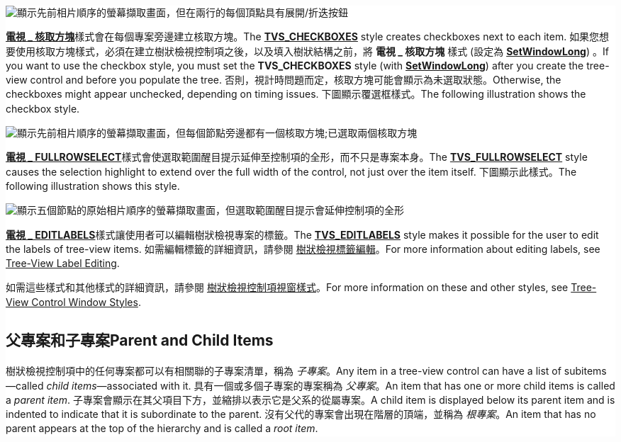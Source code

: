 ![顯示先前相片順序的螢幕擷取畫面，但在兩行的每個頂點具有展開/折迭按鈕](images/tv-hasbuttons.png)

<span data-ttu-id="9c23b-143">[**電視 \_ 核取方塊**](tree-view-control-window-styles.md)樣式會在每個專案旁邊建立核取方塊。</span><span class="sxs-lookup"><span data-stu-id="9c23b-143">The [**TVS\_CHECKBOXES**](tree-view-control-window-styles.md) style creates checkboxes next to each item.</span></span> <span data-ttu-id="9c23b-144">如果您想要使用核取方塊樣式，必須在建立樹狀檢視控制項之後，以及填入樹狀結構之前，將 **電視 \_ 核取方塊** 樣式 (設定為 [**SetWindowLong**](/windows/desktop/api/winuser/nf-winuser-setwindowlonga)) 。</span><span class="sxs-lookup"><span data-stu-id="9c23b-144">If you want to use the checkbox style, you must set the **TVS\_CHECKBOXES** style (with [**SetWindowLong**](/windows/desktop/api/winuser/nf-winuser-setwindowlonga)) after you create the tree-view control and before you populate the tree.</span></span> <span data-ttu-id="9c23b-145">否則，視計時問題而定，核取方塊可能會顯示為未選取狀態。</span><span class="sxs-lookup"><span data-stu-id="9c23b-145">Otherwise, the checkboxes might appear unchecked, depending on timing issues.</span></span> <span data-ttu-id="9c23b-146">下圖顯示覆選框樣式。</span><span class="sxs-lookup"><span data-stu-id="9c23b-146">The following illustration shows the checkbox style.</span></span>

![顯示先前相片順序的螢幕擷取畫面，但每個節點旁邊都有一個核取方塊;已選取兩個核取方塊](images/tv-haschecks.png)

<span data-ttu-id="9c23b-148">[**電視 \_ FULLROWSELECT**](tree-view-control-window-styles.md)樣式會使選取範圍醒目提示延伸至控制項的全形，而不只是專案本身。</span><span class="sxs-lookup"><span data-stu-id="9c23b-148">The [**TVS\_FULLROWSELECT**](tree-view-control-window-styles.md) style causes the selection highlight to extend over the full width of the control, not just over the item itself.</span></span> <span data-ttu-id="9c23b-149">下圖顯示此樣式。</span><span class="sxs-lookup"><span data-stu-id="9c23b-149">The following illustration shows this style.</span></span>

![顯示五個節點的原始相片順序的螢幕擷取畫面，但選取範圍醒目提示會延伸控制項的全形](images/tv-fullrow.png)

<span data-ttu-id="9c23b-151">[**電視 \_ EDITLABELS**](tree-view-control-window-styles.md)樣式讓使用者可以編輯樹狀檢視專案的標籤。</span><span class="sxs-lookup"><span data-stu-id="9c23b-151">The [**TVS\_EDITLABELS**](tree-view-control-window-styles.md) style makes it possible for the user to edit the labels of tree-view items.</span></span> <span data-ttu-id="9c23b-152">如需編輯標籤的詳細資訊，請參閱 [樹狀檢視標籤編輯](#tree-view-label-editing)。</span><span class="sxs-lookup"><span data-stu-id="9c23b-152">For more information about editing labels, see [Tree-View Label Editing](#tree-view-label-editing).</span></span>

<span data-ttu-id="9c23b-153">如需這些樣式和其他樣式的詳細資訊，請參閱 [樹狀檢視控制項視窗樣式](tree-view-control-window-styles.md)。</span><span class="sxs-lookup"><span data-stu-id="9c23b-153">For more information on these and other styles, see [Tree-View Control Window Styles](tree-view-control-window-styles.md).</span></span>

## <a name="parent-and-child-items"></a><span data-ttu-id="9c23b-154">父專案和子專案</span><span class="sxs-lookup"><span data-stu-id="9c23b-154">Parent and Child Items</span></span>

<span data-ttu-id="9c23b-155">樹狀檢視控制項中的任何專案都可以有相關聯的子專案清單，稱為 *子專案*。</span><span class="sxs-lookup"><span data-stu-id="9c23b-155">Any item in a tree-view control can have a list of subitems—called *child items*—associated with it.</span></span> <span data-ttu-id="9c23b-156">具有一個或多個子專案的專案稱為 *父專案*。</span><span class="sxs-lookup"><span data-stu-id="9c23b-156">An item that has one or more child items is called a *parent item*.</span></span> <span data-ttu-id="9c23b-157">子專案會顯示在其父項目下方，並縮排以表示它是父系的從屬專案。</span><span class="sxs-lookup"><span data-stu-id="9c23b-157">A child item is displayed below its parent item and is indented to indicate that it is subordinate to the parent.</span></span> <span data-ttu-id="9c23b-158">沒有父代的專案會出現在階層的頂端，並稱為 *根專案*。</span><span class="sxs-lookup"><span data-stu-id="9c23b-158">An item that has no parent appears at the top of the hierarchy and is called a *root item*.</span></span>
